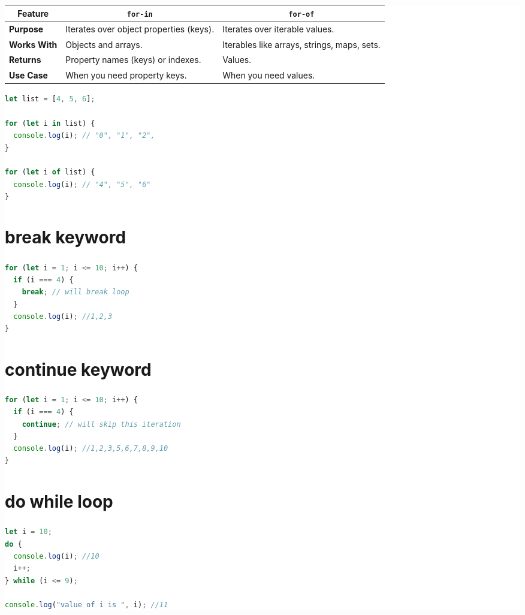 | Feature            | `for-in`                         | `for-of`                      |
|--------------------|-----------------------------------|--------------------------------|
| **Purpose**        | Iterates over object properties (keys). | Iterates over iterable values.|
| **Works With**     | Objects and arrays.              | Iterables like arrays, strings, maps, sets. |
| **Returns**        | Property names (keys) or indexes.| Values.                       |
| **Use Case**       | When you need property keys.     | When you need values.         |

```js
let list = [4, 5, 6];

for (let i in list) {
  console.log(i); // "0", "1", "2",
}

for (let i of list) {
  console.log(i); // "4", "5", "6"
}
```

# break keyword

```js
for (let i = 1; i <= 10; i++) {
  if (i === 4) {
    break; // will break loop
  }
  console.log(i); //1,2,3
}
```

# continue keyword

```js
for (let i = 1; i <= 10; i++) {
  if (i === 4) {
    continue; // will skip this iteration
  }
  console.log(i); //1,2,3,5,6,7,8,9,10
}
```

# do while loop

```js
let i = 10;
do {
  console.log(i); //10
  i++;
} while (i <= 9);

console.log("value of i is ", i); //11
```
